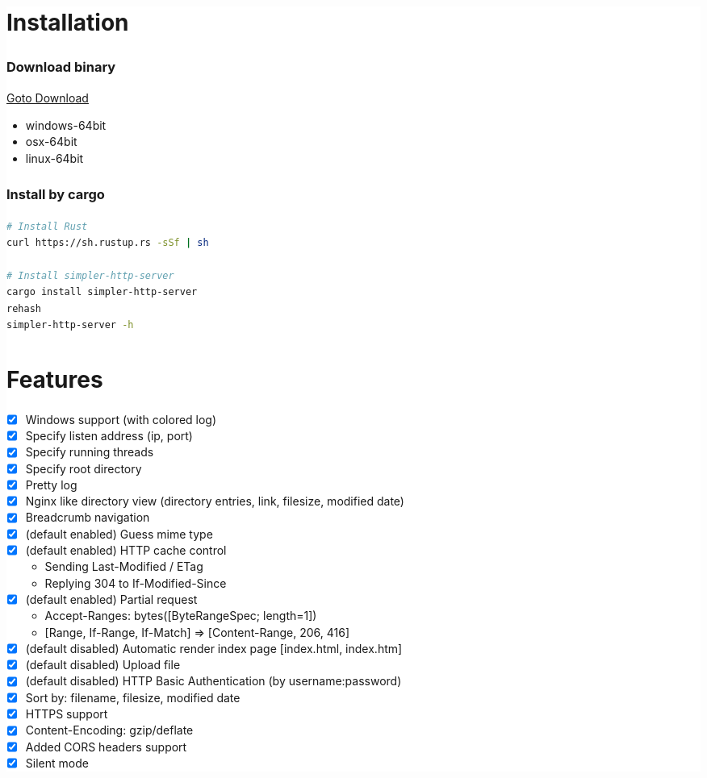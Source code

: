 # Installation

### Download binary 
[Goto Download](https://github.com/dw5/simpler-http-server/releases)

 - windows-64bit
 - osx-64bit
 - linux-64bit


### Install by cargo

``` bash
# Install Rust
curl https://sh.rustup.rs -sSf | sh

# Install simpler-http-server
cargo install simpler-http-server
rehash
simpler-http-server -h
```

# Features
- [x] Windows support (with colored log)
- [x] Specify listen address (ip, port)
- [x] Specify running threads
- [x] Specify root directory
- [x] Pretty log
- [x] Nginx like directory view (directory entries, link, filesize, modified date)
- [x] Breadcrumb navigation
- [x] (default enabled) Guess mime type
- [x] (default enabled) HTTP cache control
  - Sending Last-Modified / ETag
  - Replying 304 to If-Modified-Since
- [x] (default enabled) Partial request
  - Accept-Ranges: bytes([ByteRangeSpec; length=1])
  - [Range, If-Range, If-Match] => [Content-Range, 206, 416]
- [x] (default disabled) Automatic render index page [index.html, index.htm]
- [x] (default disabled) Upload file
- [x] (default disabled) HTTP Basic Authentication (by username:password)
- [x] Sort by: filename, filesize, modified date
- [x] HTTPS support
- [x] Content-Encoding: gzip/deflate
- [x] Added CORS headers support
- [x] Silent mode
